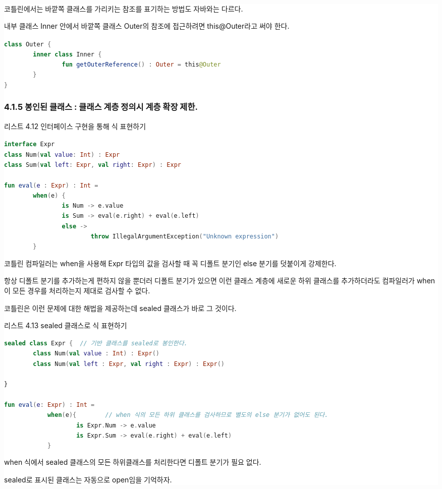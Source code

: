 코틀린에서는 바깥쪽 클래스를 가리키는 참조를 표기하는 방법도 자바와는 다르다. 

내부 클래스 Inner 안에서 바깥쪽 클래스 Outer의 참조에 접근하려면 this@Outer라고 써야 한다. 

```kotlin
class Outer { 
		inner class Inner { 
				fun getOuterReference() : Outer = this@Outer
		}
}
```

### 4.1.5 봉인된 클래스 : 클래스 계층 정의시 계층 확장 제한.

리스트 4.12 인터페이스 구현을 통해 식 표현하기

```kotlin
interface Expr
class Num(val value: Int) : Expr
class Sum(val left: Expr, val right: Expr) : Expr

fun eval(e : Expr) : Int = 
		when(e) {
				is Num -> e.value
				is Sum -> eval(e.right) + eval(e.left)
				else -> 
						throw IllegalArgumentException("Unknown expression")
		}

```

코틀린 컴파일러는 when을 사용해 Expr 타입의 값을 검사할 때 꼭 디폴트 분기인 else 분기를 덧붙이게 강제한다. 

항상 디폴트 분기를 추가하는게 편하지 않을 뿐더러 디폴트 분기가 있으면 이런 클래스 계층에 새로운 하위 클래스를 추가하더라도 컴파일러가 when 이 모든 경우를 처리하는지 제대로 검사할 수 없다. 

코틀린은 이런 문제에 대한 해법을 제공하는데 sealed 클래스가 바로 그 것이다. 

리스트 4.13 sealed 클래스로 식 표현하기

```kotlin
sealed class Expr {  // 기반 클래스를 sealed로 봉인한다. 
		class Num(val value : Int) : Expr()
		class Num(val left : Expr, val right : Expr) : Expr()

}

fun eval(e: Expr) : Int = 
			when(e){        // when 식의 모든 하위 클래스를 검사하므로 별도의 else 분기가 없어도 된다. 
					is Expr.Num -> e.value
					is Expr.Sum -> eval(e.right) + eval(e.left)
			}
```

when 식에서 sealed 클래스의 모든 하위클래스를 처리한다면 디폴트 분기가 필요 없다. 

sealed로 표시된 클래스는 자동으로 open임을 기억하자. 
